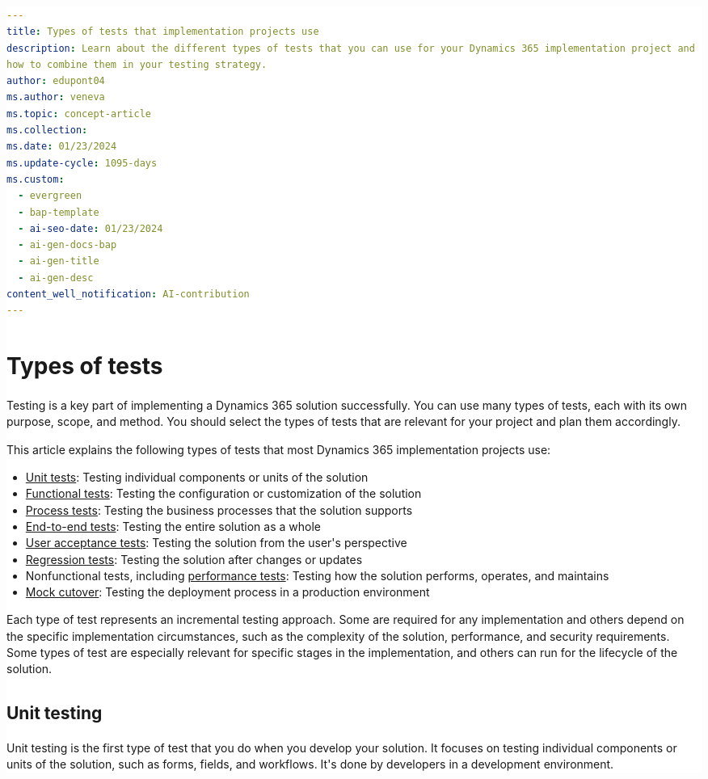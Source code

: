 ```yaml
---
title: Types of tests that implementation projects use
description: Learn about the different types of tests that you can use for your Dynamics 365 implementation project and how to combine them in your testing strategy.
author: edupont04
ms.author: veneva
ms.topic: concept-article
ms.collection: 
ms.date: 01/23/2024
ms.update-cycle: 1095-days
ms.custom:
  - evergreen
  - bap-template
  - ai-seo-date: 01/23/2024
  - ai-gen-docs-bap
  - ai-gen-title
  - ai-gen-desc
content_well_notification: AI-contribution
---
```


# Types of tests

Testing is a key part of implementing a Dynamics 365 solution successfully. You can use many types of tests, each with its own purpose, scope, and method. You should select the types of tests that are relevant for your project and plan them accordingly.

This article explains the following types of tests that most Dynamics 365 implementation projects use:

- [Unit tests](#unit-testing): Testing individual components or units of the solution
- [Functional tests](#functional-tests): Testing the configuration or customization of the solution
- [Process tests](#process-testing): Testing the business processes that the solution supports
- [End-to-end tests](#end-to-end-testing): Testing the entire solution as a whole
- [User acceptance tests](#user-acceptance-testing): Testing the solution from the user's perspective
- [Regression tests](#regression-testing): Testing the solution after changes or updates
- Nonfunctional tests, including [performance tests](#performance-testing): Testing how the solution performs, operates, and maintains
- [Mock cutover](#mock-cutover): Testing the deployment process in a production environment

Each type of test represents an incremental testing approach. Some are required for any implementation and others depend on the specific implementation circumstances, such as the complexity of the solution, performance, and security requirements. Some types of test are especially relevant for specific stages in the implementation, and others can run for the lifecycle of the solution.

## Unit testing

Unit testing is the first type of test that you do when you develop your solution. It focuses on testing individual components or units of the solution, such as forms, fields, and workflows. It's done by developers in a development environment.
